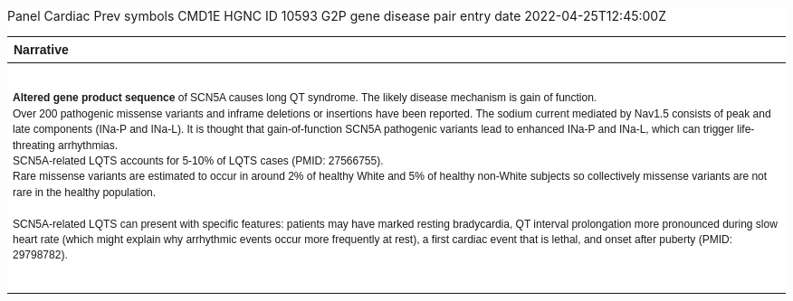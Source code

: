<tr>
<td style="text-align:left;width: 6cm; ">
Panel
</td>
<td style="text-align:left;">
Cardiac
</td>
</tr>
<tr>
<td style="text-align:left;width: 6cm; ">
Prev symbols
</td>
<td style="text-align:left;">
CMD1E
</td>
</tr>
<tr>
<td style="text-align:left;width: 6cm; ">
HGNC ID
</td>
<td style="text-align:left;">
10593
</td>
</tr>
<tr>
<td style="text-align:left;width: 6cm; ">
G2P gene disease pair entry date
</td>
<td style="text-align:left;">
2022-04-25T12:45:00Z
</td>
</tr>
</tbody>
</table>
<table class="table table-striped table-condensed" style="font-size: 12px; font-family: sans-serif; margin-left: auto; margin-right: auto;">
<thead>
<tr>
<th style="text-align:left;font-weight: bold;font-size: 14px;">
Narrative
</th>
</tr>
</thead>
<tbody>
<tr>
<td style="text-align:left;">

<br>

**Altered gene product sequence** of SCN5A causes long QT syndrome. The
likely disease mechanism is gain of function.<br> Over 200 pathogenic
missense variants and inframe deletions or insertions have been
reported. The sodium current mediated by Nav1.5 consists of peak and
late components (INa-P and INa-L). It is thought that gain-of-function
SCN5A pathogenic variants lead to enhanced INa-P and INa-L, which can
trigger life-threating arrhythmias. <br> SCN5A-related LQTS accounts for
5-10% of LQTS cases (PMID: 27566755).<br> Rare missense variants are
estimated to occur in around 2% of healthy White and 5% of healthy
non-White subjects so collectively missense variants are not rare in the
healthy population.<br><br> SCN5A-related LQTS can present with specific
features: patients may have marked resting bradycardia, QT interval
prolongation more pronounced during slow heart rate (which might explain
why arrhythmic events occur more frequently at rest), a first cardiac
event that is lethal, and onset after puberty (PMID: 29798782).<br><br>